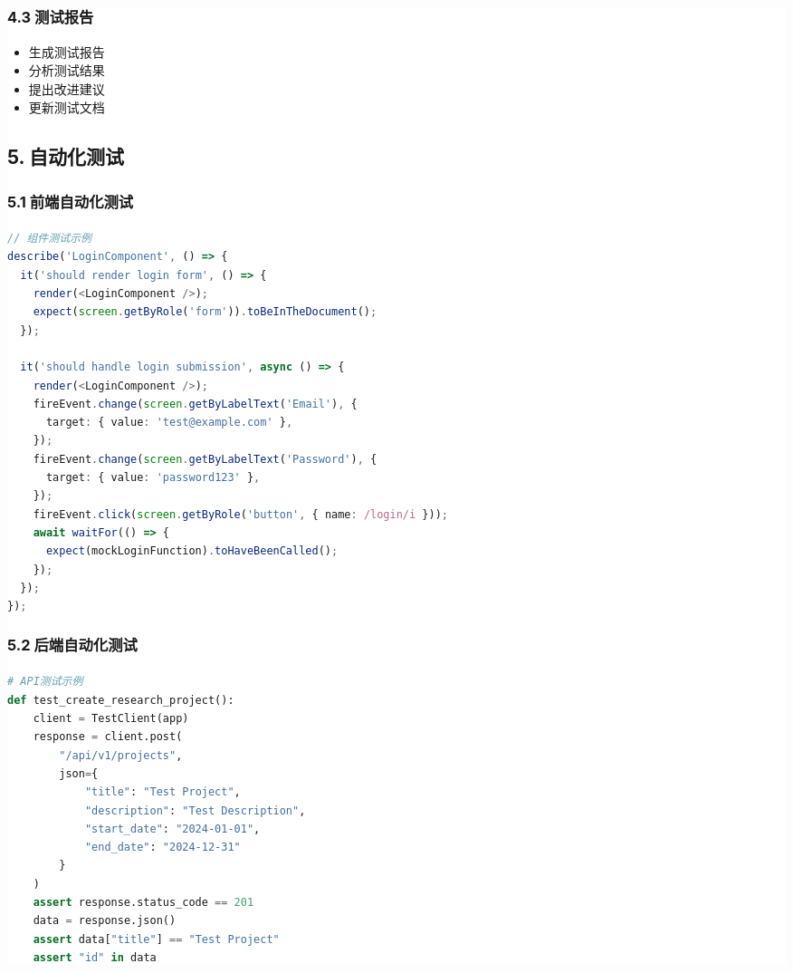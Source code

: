 ### 4.3 测试报告
- 生成测试报告
- 分析测试结果
- 提出改进建议
- 更新测试文档

## 5. 自动化测试

### 5.1 前端自动化测试
```typescript
// 组件测试示例
describe('LoginComponent', () => {
  it('should render login form', () => {
    render(<LoginComponent />);
    expect(screen.getByRole('form')).toBeInTheDocument();
  });

  it('should handle login submission', async () => {
    render(<LoginComponent />);
    fireEvent.change(screen.getByLabelText('Email'), {
      target: { value: 'test@example.com' },
    });
    fireEvent.change(screen.getByLabelText('Password'), {
      target: { value: 'password123' },
    });
    fireEvent.click(screen.getByRole('button', { name: /login/i }));
    await waitFor(() => {
      expect(mockLoginFunction).toHaveBeenCalled();
    });
  });
});
```

### 5.2 后端自动化测试
```python
# API测试示例
def test_create_research_project():
    client = TestClient(app)
    response = client.post(
        "/api/v1/projects",
        json={
            "title": "Test Project",
            "description": "Test Description",
            "start_date": "2024-01-01",
            "end_date": "2024-12-31"
        }
    )
    assert response.status_code == 201
    data = response.json()
    assert data["title"] == "Test Project"
    assert "id" in data
```

